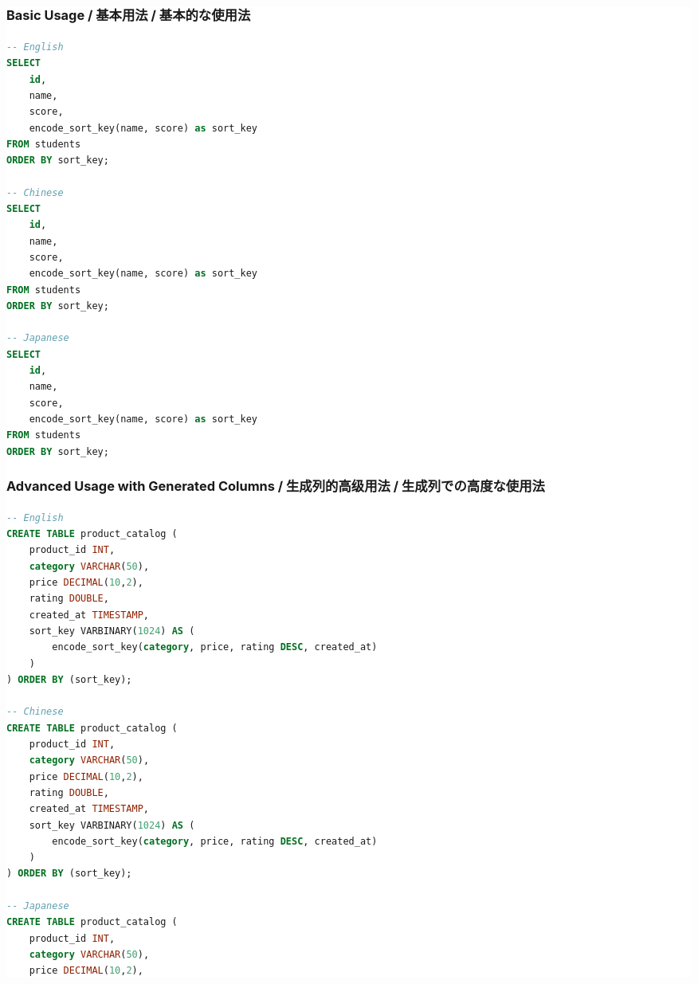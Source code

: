 ### Basic Usage / 基本用法 / 基本的な使用法

```sql
-- English
SELECT 
    id,
    name,
    score,
    encode_sort_key(name, score) as sort_key
FROM students
ORDER BY sort_key;

-- Chinese
SELECT 
    id,
    name,
    score,
    encode_sort_key(name, score) as sort_key
FROM students
ORDER BY sort_key;

-- Japanese
SELECT 
    id,
    name,
    score,
    encode_sort_key(name, score) as sort_key
FROM students
ORDER BY sort_key;
```

### Advanced Usage with Generated Columns / 生成列的高级用法 / 生成列での高度な使用法

```sql
-- English
CREATE TABLE product_catalog (
    product_id INT,
    category VARCHAR(50),
    price DECIMAL(10,2),
    rating DOUBLE,
    created_at TIMESTAMP,
    sort_key VARBINARY(1024) AS (
        encode_sort_key(category, price, rating DESC, created_at)
    )
) ORDER BY (sort_key);

-- Chinese
CREATE TABLE product_catalog (
    product_id INT,
    category VARCHAR(50),
    price DECIMAL(10,2),
    rating DOUBLE,
    created_at TIMESTAMP,
    sort_key VARBINARY(1024) AS (
        encode_sort_key(category, price, rating DESC, created_at)
    )
) ORDER BY (sort_key);

-- Japanese
CREATE TABLE product_catalog (
    product_id INT,
    category VARCHAR(50),
    price DECIMAL(10,2),
```
